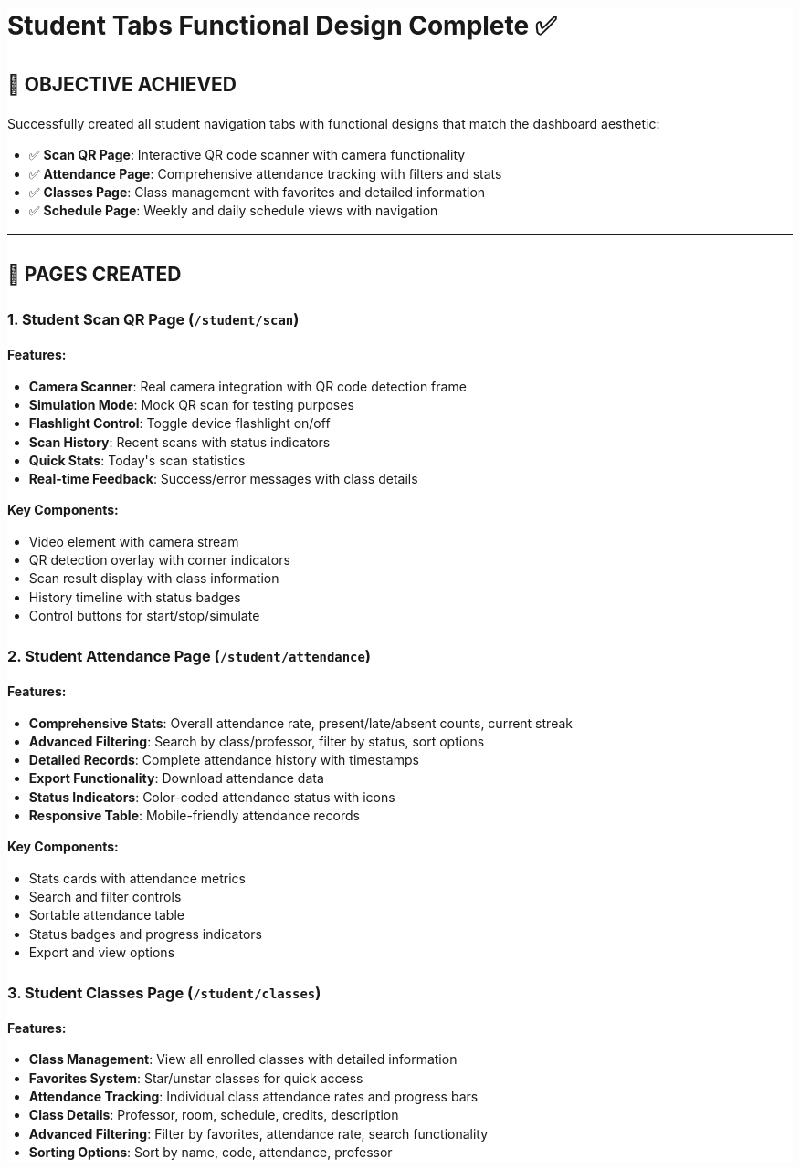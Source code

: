 # Student Tabs Functional Design Complete ✅

## 🎯 **OBJECTIVE ACHIEVED**

Successfully created all student navigation tabs with functional designs that match the dashboard aesthetic:

- ✅ **Scan QR Page**: Interactive QR code scanner with camera functionality
- ✅ **Attendance Page**: Comprehensive attendance tracking with filters and stats
- ✅ **Classes Page**: Class management with favorites and detailed information
- ✅ **Schedule Page**: Weekly and daily schedule views with navigation

---

## 🔧 **PAGES CREATED**

### **1. Student Scan QR Page (`/student/scan`)**
**Features:**
- **Camera Scanner**: Real camera integration with QR code detection frame
- **Simulation Mode**: Mock QR scan for testing purposes
- **Flashlight Control**: Toggle device flashlight on/off
- **Scan History**: Recent scans with status indicators
- **Quick Stats**: Today's scan statistics
- **Real-time Feedback**: Success/error messages with class details

**Key Components:**
- Video element with camera stream
- QR detection overlay with corner indicators
- Scan result display with class information
- History timeline with status badges
- Control buttons for start/stop/simulate

### **2. Student Attendance Page (`/student/attendance`)**
**Features:**
- **Comprehensive Stats**: Overall attendance rate, present/late/absent counts, current streak
- **Advanced Filtering**: Search by class/professor, filter by status, sort options
- **Detailed Records**: Complete attendance history with timestamps
- **Export Functionality**: Download attendance data
- **Status Indicators**: Color-coded attendance status with icons
- **Responsive Table**: Mobile-friendly attendance records

**Key Components:**
- Stats cards with attendance metrics
- Search and filter controls
- Sortable attendance table
- Status badges and progress indicators
- Export and view options

### **3. Student Classes Page (`/student/classes`)**
**Features:**
- **Class Management**: View all enrolled classes with detailed information
- **Favorites System**: Star/unstar classes for quick access
- **Attendance Tracking**: Individual class attendance rates and progress bars
- **Class Details**: Professor, room, schedule, credits, description
- **Advanced Filtering**: Filter by favorites, attendance rate, search functionality
- **Sorting Options**: Sort by name, code, attendance, professor
